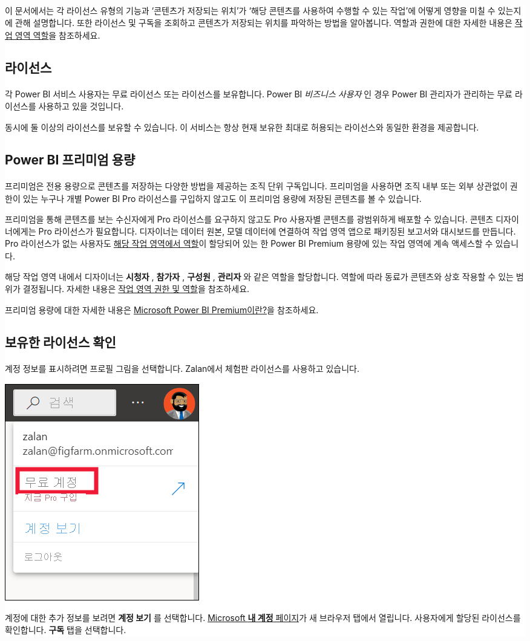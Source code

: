 이 문서에서는 각 라이선스 유형의 기능과 ‘콘텐츠가 저장되는 위치’가 ‘해당 콘텐츠를 사용하여 수행할 수 있는 작업’에 어떻게 영향을 미칠 수 있는지에 관해 설명합니다.  또한 라이선스 및 구독을 조회하고 콘텐츠가 저장되는 위치를 파악하는 방법을 알아봅니다. 역할과 권한에 대한 자세한 내용은 [작업 영역 역할](end-user-workspaces.md)을 참조하세요.

## <a name="licenses"></a>라이선스

각 Power BI 서비스 사용자는 무료 라이선스 또는  라이선스를 보유합니다. Power BI *비즈니스 사용자* 인 경우 Power BI 관리자가 관리하는 무료 라이선스를 사용하고 있을 것입니다.

동시에 둘 이상의 라이선스를 보유할 수 있습니다.  이 서비스는 항상 현재 보유한 최대로 허용되는 라이선스와 동일한 환경을 제공합니다.

## <a name="power-bi-premium-capacity"></a>Power BI 프리미엄 용량

프리미엄은 전용 용량으로 콘텐츠를 저장하는 다양한 방법을 제공하는 조직 단위 구독입니다. 프리미엄을 사용하면 조직 내부 또는 외부 상관없이 권한이 있는 누구나 개별 Power BI Pro 라이선스를 구입하지 않고도 이 프리미엄 용량에 저장된 콘텐츠를 볼 수 있습니다. 

프리미엄을 통해 콘텐츠를 보는 수신자에게 Pro 라이선스를 요구하지 않고도 Pro 사용자별 콘텐츠를 광범위하게 배포할 수 있습니다. 콘텐츠 디자이너에게는 Pro 라이선스가 필요합니다. 디자이너는 데이터 원본, 모델 데이터에 연결하여 작업 영역 앱으로 패키징된 보고서와 대시보드를 만듭니다. Pro 라이선스가 없는 사용자도 [해당 작업 영역에서 역할](end-user-workspaces.md)이 할당되어 있는 한 Power BI Premium 용량에 있는 작업 영역에 계속 액세스할 수 있습니다.

해당 작업 영역 내에서 디자이너는 **시청자** , **참가자** , **구성원** , **관리자** 와 같은 역할을 할당합니다. 역할에 따라 동료가 콘텐츠와 상호 작용할 수 있는 범위가 결정됩니다. 자세한 내용은 [작업 영역 권한 및 역할](end-user-workspaces.md)을 참조하세요. 

프리미엄 용량에 대한 자세한 내용은 [Microsoft Power BI Premium이란?](../admin/service-premium-what-is.md)을 참조하세요.

## <a name="find-out-which-licenses-you-have"></a>보유한 라이선스 확인
계정 정보를 표시하려면 프로필 그림을 선택합니다. Zalan에서 체험판 라이선스를 사용하고 있습니다. 

![프로필 사진을 클릭할 때 표시되는 드롭다운 스크린샷](media/end-user-license/power-bi-profiles.png)


계정에 대한 추가 정보를 보려면 **계정 보기** 를 선택합니다. [Microsoft **내 계정** 페이지](https://portal.office.com/account)가 새 브라우저 탭에서 열립니다.  사용자에게 할당된 라이선스를 확인합니다.  **구독** 탭을 선택합니다.
